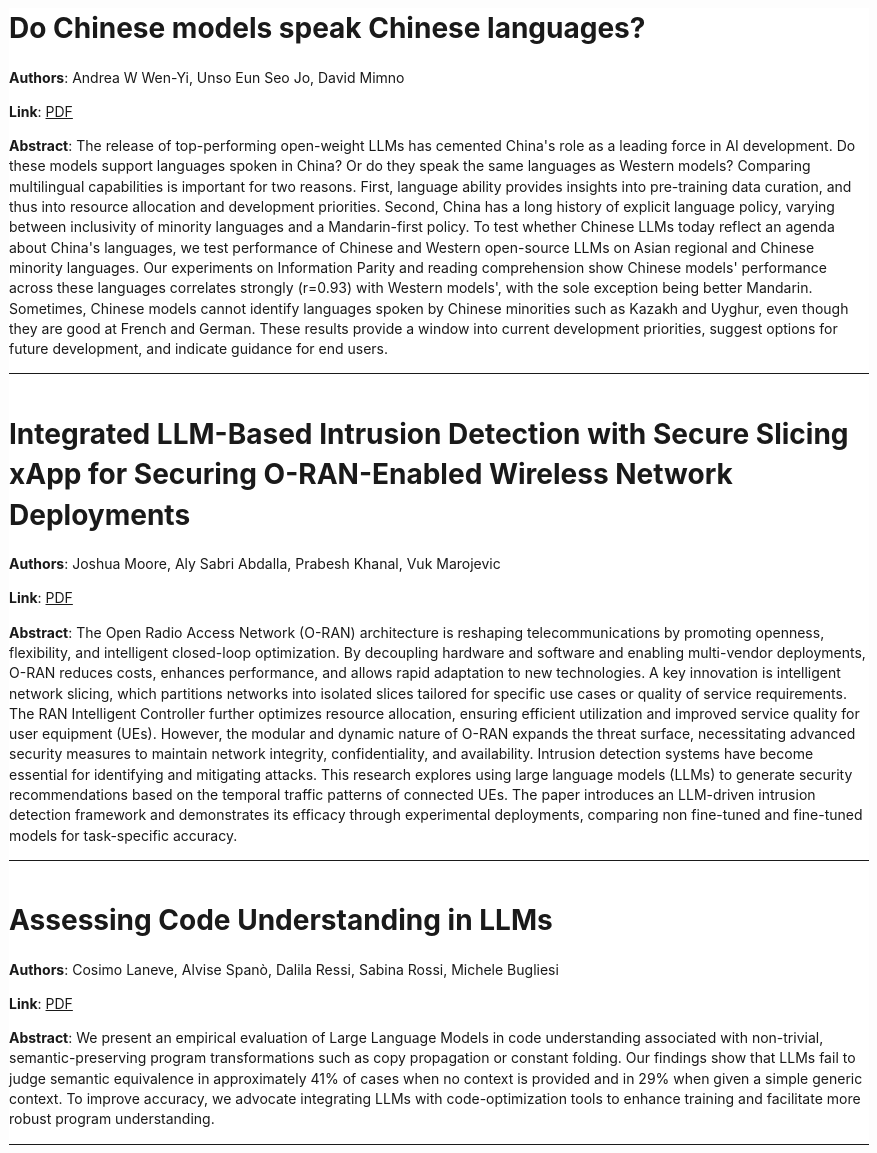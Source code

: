 # Do Chinese models speak Chinese languages? 

**Authors**: Andrea W Wen-Yi, Unso Eun Seo Jo, David Mimno  

**Link**: [PDF](https://arxiv.org/pdf/2504.00289)  

**Abstract**: The release of top-performing open-weight LLMs has cemented China's role as a leading force in AI development. Do these models support languages spoken in China? Or do they speak the same languages as Western models? Comparing multilingual capabilities is important for two reasons. First, language ability provides insights into pre-training data curation, and thus into resource allocation and development priorities. Second, China has a long history of explicit language policy, varying between inclusivity of minority languages and a Mandarin-first policy. To test whether Chinese LLMs today reflect an agenda about China's languages, we test performance of Chinese and Western open-source LLMs on Asian regional and Chinese minority languages. Our experiments on Information Parity and reading comprehension show Chinese models' performance across these languages correlates strongly (r=0.93) with Western models', with the sole exception being better Mandarin. Sometimes, Chinese models cannot identify languages spoken by Chinese minorities such as Kazakh and Uyghur, even though they are good at French and German. These results provide a window into current development priorities, suggest options for future development, and indicate guidance for end users. 

---
# Integrated LLM-Based Intrusion Detection with Secure Slicing xApp for Securing O-RAN-Enabled Wireless Network Deployments 

**Authors**: Joshua Moore, Aly Sabri Abdalla, Prabesh Khanal, Vuk Marojevic  

**Link**: [PDF](https://arxiv.org/pdf/2504.00341)  

**Abstract**: The Open Radio Access Network (O-RAN) architecture is reshaping telecommunications by promoting openness, flexibility, and intelligent closed-loop optimization. By decoupling hardware and software and enabling multi-vendor deployments, O-RAN reduces costs, enhances performance, and allows rapid adaptation to new technologies. A key innovation is intelligent network slicing, which partitions networks into isolated slices tailored for specific use cases or quality of service requirements. The RAN Intelligent Controller further optimizes resource allocation, ensuring efficient utilization and improved service quality for user equipment (UEs). However, the modular and dynamic nature of O-RAN expands the threat surface, necessitating advanced security measures to maintain network integrity, confidentiality, and availability. Intrusion detection systems have become essential for identifying and mitigating attacks. This research explores using large language models (LLMs) to generate security recommendations based on the temporal traffic patterns of connected UEs. The paper introduces an LLM-driven intrusion detection framework and demonstrates its efficacy through experimental deployments, comparing non fine-tuned and fine-tuned models for task-specific accuracy. 

---
# Assessing Code Understanding in LLMs 

**Authors**: Cosimo Laneve, Alvise Spanò, Dalila Ressi, Sabina Rossi, Michele Bugliesi  

**Link**: [PDF](https://arxiv.org/pdf/2504.00065)  

**Abstract**: We present an empirical evaluation of Large Language Models in code understanding associated with non-trivial, semantic-preserving program transformations such as copy propagation or constant folding. Our findings show that LLMs fail to judge semantic equivalence in approximately 41\% of cases when no context is provided and in 29\% when given a simple generic context. To improve accuracy, we advocate integrating LLMs with code-optimization tools to enhance training and facilitate more robust program understanding. 

---
